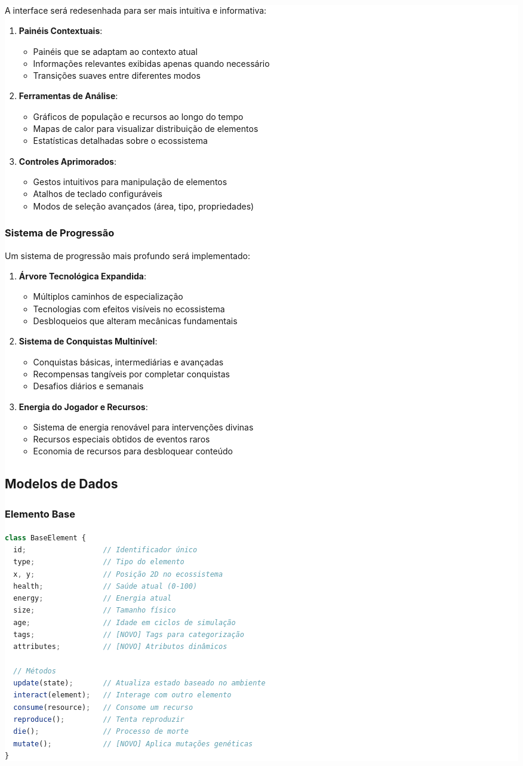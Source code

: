 A interface será redesenhada para ser mais intuitiva e informativa:

1. **Painéis Contextuais**:
   - Painéis que se adaptam ao contexto atual
   - Informações relevantes exibidas apenas quando necessário
   - Transições suaves entre diferentes modos

2. **Ferramentas de Análise**:
   - Gráficos de população e recursos ao longo do tempo
   - Mapas de calor para visualizar distribuição de elementos
   - Estatísticas detalhadas sobre o ecossistema

3. **Controles Aprimorados**:
   - Gestos intuitivos para manipulação de elementos
   - Atalhos de teclado configuráveis
   - Modos de seleção avançados (área, tipo, propriedades)

### Sistema de Progressão

Um sistema de progressão mais profundo será implementado:

1. **Árvore Tecnológica Expandida**:
   - Múltiplos caminhos de especialização
   - Tecnologias com efeitos visíveis no ecossistema
   - Desbloqueios que alteram mecânicas fundamentais

2. **Sistema de Conquistas Multinível**:
   - Conquistas básicas, intermediárias e avançadas
   - Recompensas tangíveis por completar conquistas
   - Desafios diários e semanais

3. **Energia do Jogador e Recursos**:
   - Sistema de energia renovável para intervenções divinas
   - Recursos especiais obtidos de eventos raros
   - Economia de recursos para desbloquear conteúdo

## Modelos de Dados

### Elemento Base

```javascript
class BaseElement {
  id;                  // Identificador único
  type;                // Tipo do elemento
  x, y;                // Posição 2D no ecossistema
  health;              // Saúde atual (0-100)
  energy;              // Energia atual
  size;                // Tamanho físico
  age;                 // Idade em ciclos de simulação
  tags;                // [NOVO] Tags para categorização
  attributes;          // [NOVO] Atributos dinâmicos
  
  // Métodos
  update(state);       // Atualiza estado baseado no ambiente
  interact(element);   // Interage com outro elemento
  consume(resource);   // Consome um recurso
  reproduce();         // Tenta reproduzir
  die();               // Processo de morte
  mutate();            // [NOVO] Aplica mutações genéticas
}
```
